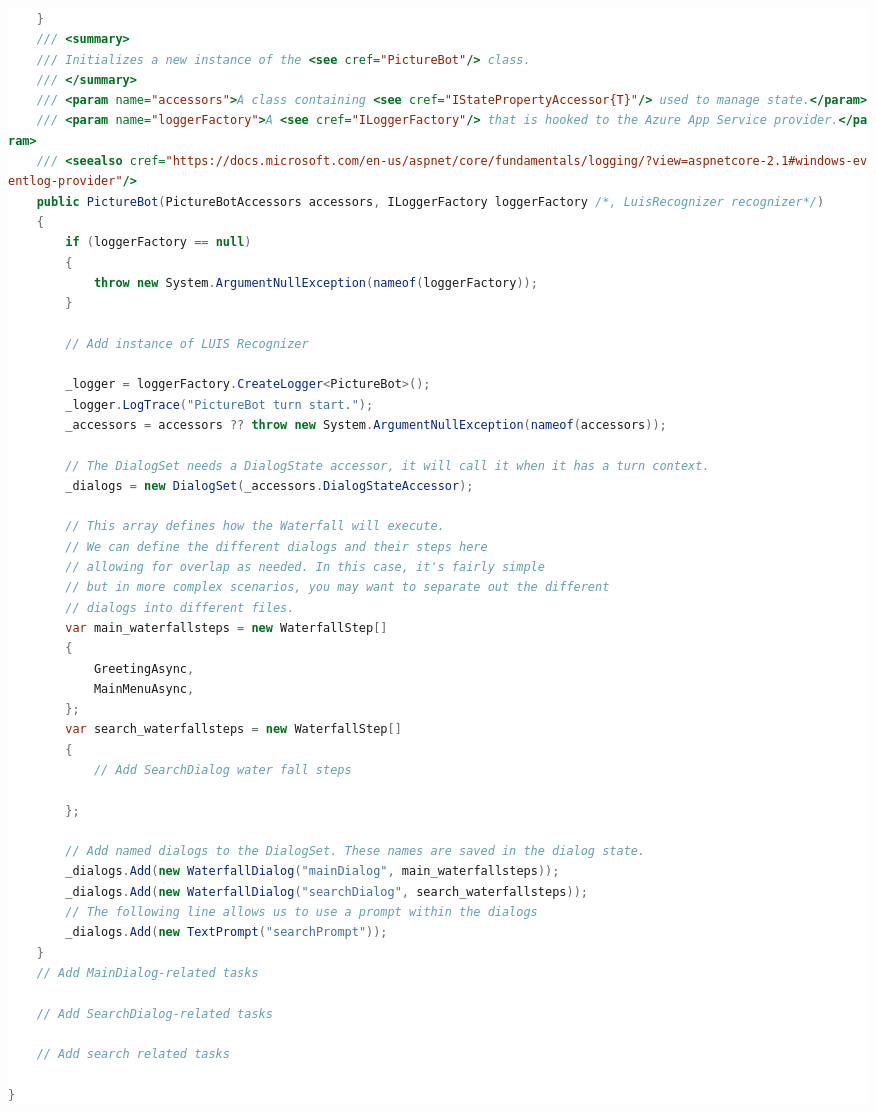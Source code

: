 ```csharp
    }
    /// <summary>
    /// Initializes a new instance of the <see cref="PictureBot"/> class.
    /// </summary>
    /// <param name="accessors">A class containing <see cref="IStatePropertyAccessor{T}"/> used to manage state.</param>
    /// <param name="loggerFactory">A <see cref="ILoggerFactory"/> that is hooked to the Azure App Service provider.</param>
    /// <seealso cref="https://docs.microsoft.com/en-us/aspnet/core/fundamentals/logging/?view=aspnetcore-2.1#windows-eventlog-provider"/>
    public PictureBot(PictureBotAccessors accessors, ILoggerFactory loggerFactory /*, LuisRecognizer recognizer*/)
    {
        if (loggerFactory == null)
        {
            throw new System.ArgumentNullException(nameof(loggerFactory));
        }

        // Add instance of LUIS Recognizer

        _logger = loggerFactory.CreateLogger<PictureBot>();
        _logger.LogTrace("PictureBot turn start.");
        _accessors = accessors ?? throw new System.ArgumentNullException(nameof(accessors));

        // The DialogSet needs a DialogState accessor, it will call it when it has a turn context.
        _dialogs = new DialogSet(_accessors.DialogStateAccessor);

        // This array defines how the Waterfall will execute.
        // We can define the different dialogs and their steps here
        // allowing for overlap as needed. In this case, it's fairly simple
        // but in more complex scenarios, you may want to separate out the different
        // dialogs into different files.
        var main_waterfallsteps = new WaterfallStep[]
        {
            GreetingAsync,
            MainMenuAsync,
        };
        var search_waterfallsteps = new WaterfallStep[]
        {
            // Add SearchDialog water fall steps

        };

        // Add named dialogs to the DialogSet. These names are saved in the dialog state.
        _dialogs.Add(new WaterfallDialog("mainDialog", main_waterfallsteps));
        _dialogs.Add(new WaterfallDialog("searchDialog", search_waterfallsteps));
        // The following line allows us to use a prompt within the dialogs
        _dialogs.Add(new TextPrompt("searchPrompt"));
    }
    // Add MainDialog-related tasks

    // Add SearchDialog-related tasks

    // Add search related tasks

}
```
